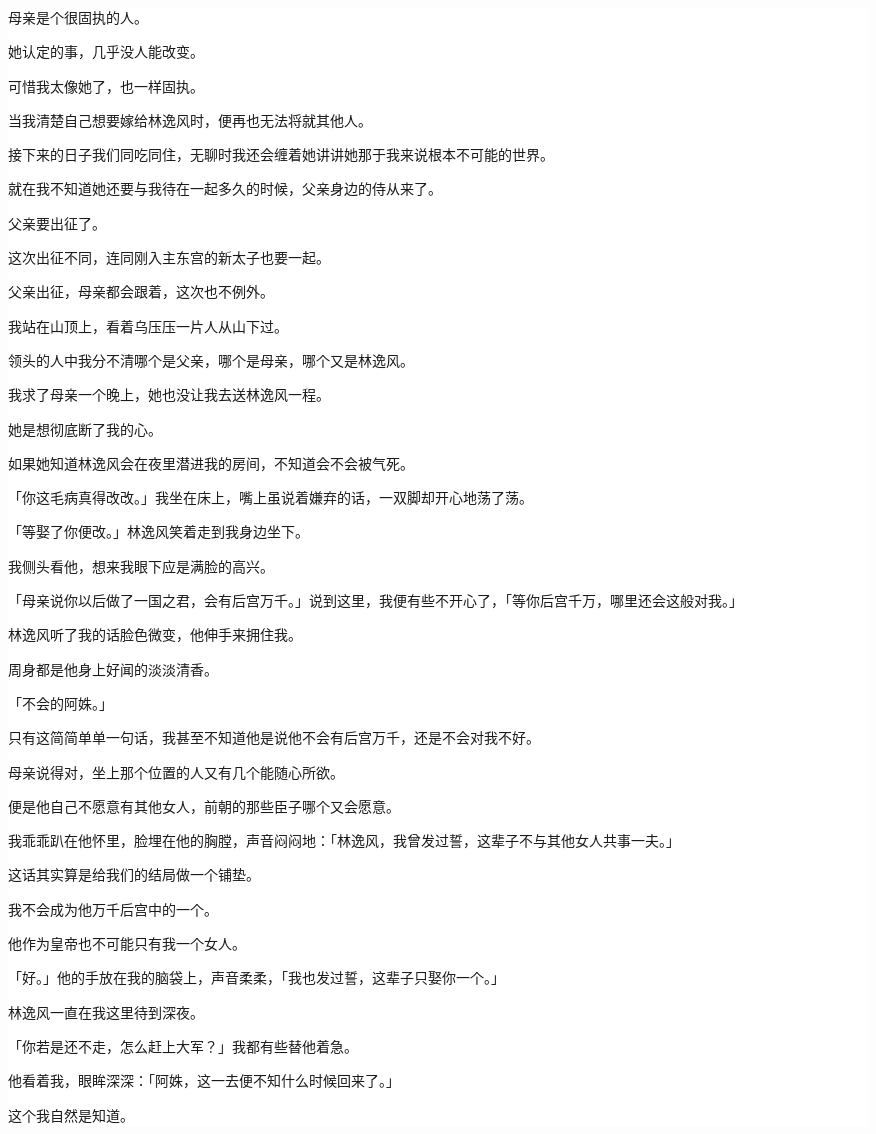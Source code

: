 母亲是个很固执的人。

她认定的事，几乎没人能改变。

可惜我太像她了，也一样固执。

当我清楚自己想要嫁给林逸风时，便再也无法将就其他人。

接下来的日子我们同吃同住，无聊时我还会缠着她讲讲她那于我来说根本不可能的世界。

就在我不知道她还要与我待在一起多久的时候，父亲身边的侍从来了。

父亲要出征了。

这次出征不同，连同刚入主东宫的新太子也要一起。

父亲出征，母亲都会跟着，这次也不例外。

我站在山顶上，看着乌压压一片人从山下过。

领头的人中我分不清哪个是父亲，哪个是母亲，哪个又是林逸风。

我求了母亲一个晚上，她也没让我去送林逸风一程。

她是想彻底断了我的心。

如果她知道林逸风会在夜里潜进我的房间，不知道会不会被气死。

「你这毛病真得改改。」我坐在床上，嘴上虽说着嫌弃的话，一双脚却开心地荡了荡。

「等娶了你便改。」林逸风笑着走到我身边坐下。

我侧头看他，想来我眼下应是满脸的高兴。

「母亲说你以后做了一国之君，会有后宫万千。」说到这里，我便有些不开心了，「等你后宫千万，哪里还会这般对我。」

林逸风听了我的话脸色微变，他伸手来拥住我。

周身都是他身上好闻的淡淡清香。

「不会的阿姝。」

只有这简简单单一句话，我甚至不知道他是说他不会有后宫万千，还是不会对我不好。

母亲说得对，坐上那个位置的人又有几个能随心所欲。

便是他自己不愿意有其他女人，前朝的那些臣子哪个又会愿意。

我乖乖趴在他怀里，脸埋在他的胸膛，声音闷闷地：「林逸风，我曾发过誓，这辈子不与其他女人共事一夫。」

这话其实算是给我们的结局做一个铺垫。

我不会成为他万千后宫中的一个。

他作为皇帝也不可能只有我一个女人。

「好。」他的手放在我的脑袋上，声音柔柔，「我也发过誓，这辈子只娶你一个。」

林逸风一直在我这里待到深夜。

「你若是还不走，怎么赶上大军？」我都有些替他着急。

他看着我，眼眸深深：「阿姝，这一去便不知什么时候回来了。」

这个我自然是知道。
